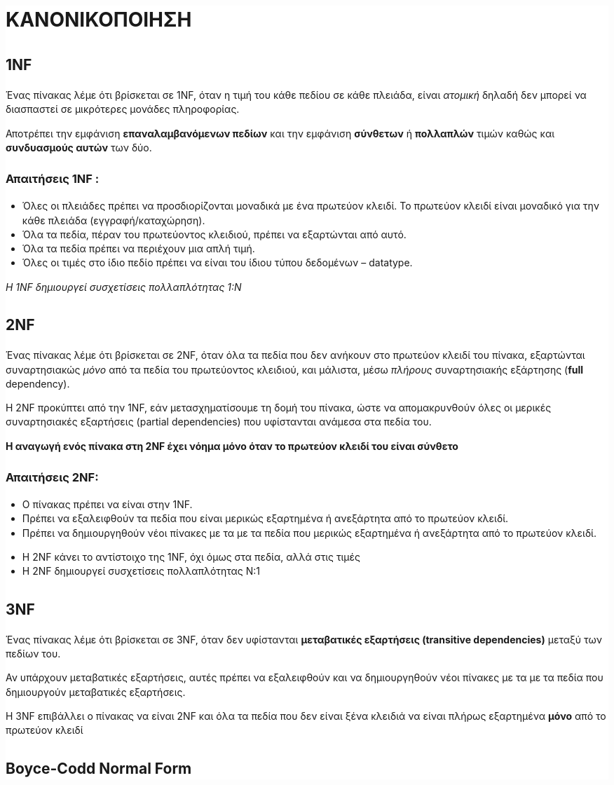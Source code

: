 # ΚΑΝΟΝΙΚΟΠΟΙΗΣΗ

## 1NF

Ένας πίνακας λέμε ότι βρίσκεται σε 1NF, όταν η τιμή του κάθε πεδίου σε κάθε πλειάδα, είναι *ατομική* δηλαδή δεν μπορεί να διασπαστεί σε μικρότερες μονάδες πληροφορίας.  

Αποτρέπει την εμφάνιση **επαναλαμβανόμενων πεδίων** και την εμφάνιση **σύνθετων** ή **πολλαπλών** τιμών καθώς και **συνδυασμούς αυτών** των δύο.

### Απαιτήσεις 1ΝF :
* Όλες οι πλειάδες πρέπει να προσδιορίζονται μοναδικά με ένα πρωτεύον κλειδί. Το πρωτεύον κλειδί είναι μοναδικό για την κάθε πλειάδα (εγγραφή/καταχώρηση).  
* Όλα τα πεδία, πέραν του πρωτεύοντος κλειδιού, πρέπει να εξαρτώνται από αυτό.  
* Όλα τα πεδία πρέπει να περιέχουν μια απλή τιμή.  
* Όλες οι τιμές στο ίδιο πεδίο πρέπει να είναι του ίδιου τύπου δεδομένων – datatype.  

*Η 1NF δημιουργεί συσχετίσεις πολλαπλότητας 1:Ν*

## 2NF

Ένας πίνακας λέμε ότι βρίσκεται σε 2NF, όταν όλα τα πεδία που δεν ανήκουν στο πρωτεύον κλειδί του πίνακα, εξαρτώνται συναρτησιακώς *μόνο* από τα πεδία του πρωτεύοντος κλειδιού, και μάλιστα, μέσω *πλήρους* συναρτησιακής εξάρτησης (**full** dependency).  

Η 2NF προκύπτει από την 1NF, εάν μετασχηματίσουμε τη δομή του πίνακα, ώστε να απομακρυνθούν όλες οι μερικές συναρτησιακές εξαρτήσεις (partial dependencies) που υφίστανται ανάμεσα στα πεδία του.  

**H αναγωγή ενός πίνακα στη 2NF έχει νόημα μόνο όταν το πρωτεύον κλειδί του είναι σύνθετο**

### Απαιτήσεις 2ΝF:
* Ο πίνακας πρέπει να είναι στην 1NF.  
* Πρέπει να εξαλειφθούν τα πεδία που είναι μερικώς εξαρτημένα ή ανεξάρτητα από το πρωτεύον κλειδί.  
* Πρέπει να δημιουργηθούν νέοι πίνακες με τα με τα πεδία που μερικώς εξαρτημένα ή ανεξάρτητα από το πρωτεύον κλειδί.  

- H 2NF κάνει το αντίστοιχο της 1NF, όχι όμως στα πεδία, αλλά στις τιμές  
- Η 2NF δημιουργεί συσχετίσεις πολλαπλότητας Ν:1  

## 3NF

Ένας πίνακας λέμε ότι βρίσκεται σε 3NF, όταν δεν υφίστανται **μεταβατικές εξαρτήσεις (transitive dependencies)** μεταξύ των πεδίων του.  

Αν υπάρχουν μεταβατικές εξαρτήσεις, αυτές πρέπει να εξαλειφθούν και να δημιουργηθούν νέοι πίνακες με τα με τα πεδία που δημιουργούν μεταβατικές εξαρτήσεις.  

Η 3NF επιβάλλει ο πίνακας να είναι 2NF και όλα τα πεδία που δεν είναι ξένα κλειδιά να είναι πλήρως εξαρτημένα **μόνο** από το πρωτεύον κλειδί

## Boyce-Codd Normal Form
